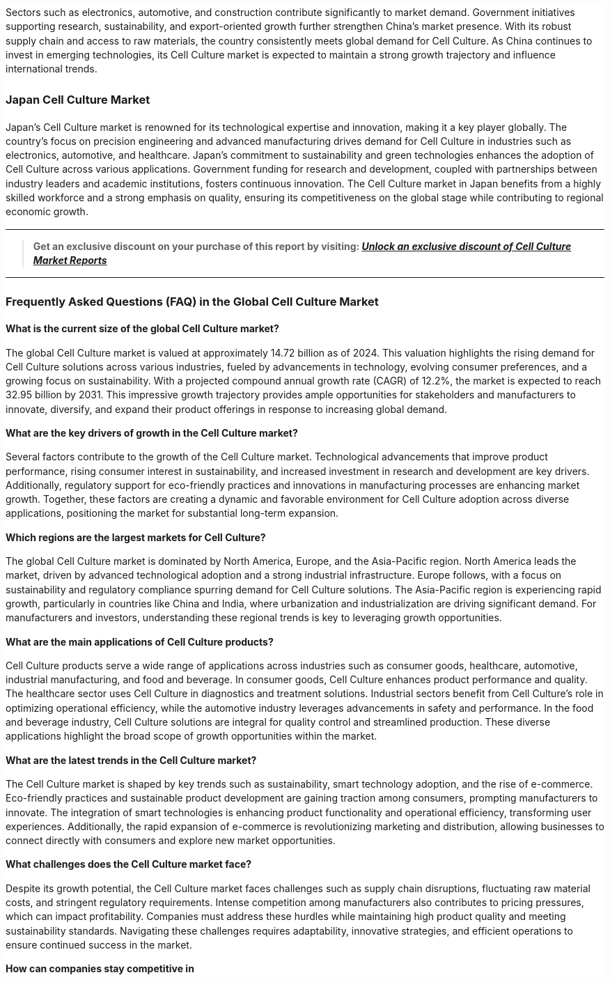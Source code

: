 Sectors such as electronics, automotive, and construction contribute significantly to market demand. Government initiatives supporting research, sustainability, and export-oriented growth further strengthen China&rsquo;s market presence. With its robust supply chain and access to raw materials, the country consistently meets global demand for Cell Culture. As China continues to invest in emerging technologies, its Cell Culture market is expected to maintain a strong growth trajectory and influence international trends.</p><h3>Japan Cell Culture Market</h3><p>Japan&rsquo;s Cell Culture market is renowned for its technological expertise and innovation, making it a key player globally. The country&rsquo;s focus on precision engineering and advanced manufacturing drives demand for Cell Culture in industries such as electronics, automotive, and healthcare. Japan&rsquo;s commitment to sustainability and green technologies enhances the adoption of Cell Culture across various applications. Government funding for research and development, coupled with partnerships between industry leaders and academic institutions, fosters continuous innovation. The Cell Culture market in Japan benefits from a highly skilled workforce and a strong emphasis on quality, ensuring its competitiveness on the global stage while contributing to regional economic growth.</p><hr /><blockquote><p><strong>Get an exclusive discount on your purchase of this report by visiting: <em><a href="://marketresearchpulse.com/ask-for-discount/1191?utm_source=Github&amp;utm_medium=021">Unlock an exclusive discount of Cell Culture Market Reports</a></em>&nbsp;</strong></p></blockquote><hr /><h3>Frequently Asked Questions (FAQ) in the Global Cell Culture Market</h3><p><strong>What is the current size of the global Cell Culture market?</strong></p><p>The global Cell Culture market is valued at approximately 14.72 billion as of 2024. This valuation highlights the rising demand for Cell Culture solutions across various industries, fueled by advancements in technology, evolving consumer preferences, and a growing focus on sustainability. With a projected compound annual growth rate (CAGR) of 12.2%, the market is expected to reach 32.95 billion by 2031. This impressive growth trajectory provides ample opportunities for stakeholders and manufacturers to innovate, diversify, and expand their product offerings in response to increasing global demand.</p><p><strong>What are the key drivers of growth in the Cell Culture market?</strong></p><p>Several factors contribute to the growth of the Cell Culture market. Technological advancements that improve product performance, rising consumer interest in sustainability, and increased investment in research and development are key drivers. Additionally, regulatory support for eco-friendly practices and innovations in manufacturing processes are enhancing market growth. Together, these factors are creating a dynamic and favorable environment for Cell Culture adoption across diverse applications, positioning the market for substantial long-term expansion.</p><p><strong>Which regions are the largest markets for Cell Culture?</strong></p><p>The global Cell Culture market is dominated by North America, Europe, and the Asia-Pacific region. North America leads the market, driven by advanced technological adoption and a strong industrial infrastructure. Europe follows, with a focus on sustainability and regulatory compliance spurring demand for Cell Culture solutions. The Asia-Pacific region is experiencing rapid growth, particularly in countries like China and India, where urbanization and industrialization are driving significant demand. For manufacturers and investors, understanding these regional trends is key to leveraging growth opportunities.</p><p><strong>What are the main applications of Cell Culture products?</strong></p><p>Cell Culture products serve a wide range of applications across industries such as consumer goods, healthcare, automotive, industrial manufacturing, and food and beverage. In consumer goods, Cell Culture enhances product performance and quality. The healthcare sector uses Cell Culture in diagnostics and treatment solutions. Industrial sectors benefit from Cell Culture&rsquo;s role in optimizing operational efficiency, while the automotive industry leverages advancements in safety and performance. In the food and beverage industry, Cell Culture solutions are integral for quality control and streamlined production. These diverse applications highlight the broad scope of growth opportunities within the market.</p><p><strong>What are the latest trends in the Cell Culture market?</strong></p><p>The Cell Culture market is shaped by key trends such as sustainability, smart technology adoption, and the rise of e-commerce. Eco-friendly practices and sustainable product development are gaining traction among consumers, prompting manufacturers to innovate. The integration of smart technologies is enhancing product functionality and operational efficiency, transforming user experiences. Additionally, the rapid expansion of e-commerce is revolutionizing marketing and distribution, allowing businesses to connect directly with consumers and explore new market opportunities.</p><p><strong>What challenges does the Cell Culture market face?</strong></p><p>Despite its growth potential, the Cell Culture market faces challenges such as supply chain disruptions, fluctuating raw material costs, and stringent regulatory requirements. Intense competition among manufacturers also contributes to pricing pressures, which can impact profitability. Companies must address these hurdles while maintaining high product quality and meeting sustainability standards. Navigating these challenges requires adaptability, innovative strategies, and efficient operations to ensure continued success in the market.</p><p><strong>How can companies stay competitive in